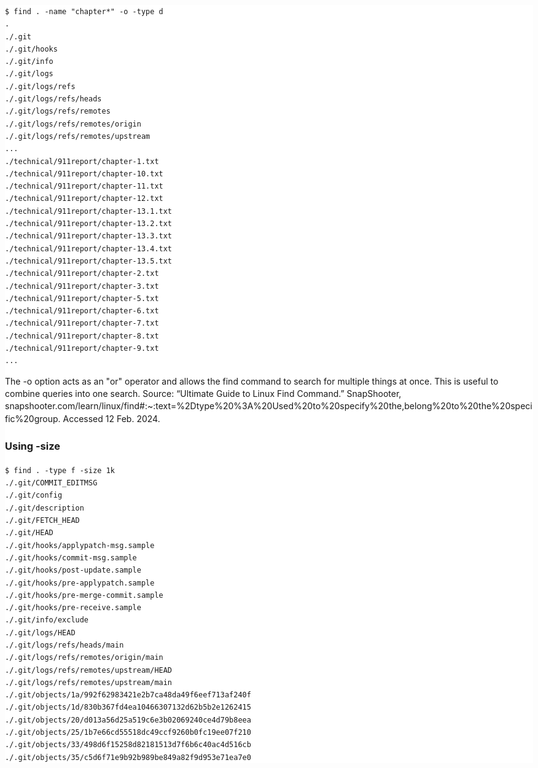 ```
```
```
$ find . -name "chapter*" -o -type d
.
./.git
./.git/hooks
./.git/info
./.git/logs
./.git/logs/refs
./.git/logs/refs/heads
./.git/logs/refs/remotes
./.git/logs/refs/remotes/origin
./.git/logs/refs/remotes/upstream
...
./technical/911report/chapter-1.txt
./technical/911report/chapter-10.txt
./technical/911report/chapter-11.txt
./technical/911report/chapter-12.txt
./technical/911report/chapter-13.1.txt
./technical/911report/chapter-13.2.txt
./technical/911report/chapter-13.3.txt
./technical/911report/chapter-13.4.txt
./technical/911report/chapter-13.5.txt
./technical/911report/chapter-2.txt
./technical/911report/chapter-3.txt
./technical/911report/chapter-5.txt
./technical/911report/chapter-6.txt
./technical/911report/chapter-7.txt
./technical/911report/chapter-8.txt
./technical/911report/chapter-9.txt
...
```
The -o option acts as an "or" operator and allows the find command to search for multiple things at once. This is useful to combine queries into one search.
Source: “Ultimate Guide to Linux Find Command.” SnapShooter, snapshooter.com/learn/linux/find#:~:text=%2Dtype%20%3A%20Used%20to%20specify%20the,belong%20to%20the%20specific%20group. Accessed 12 Feb. 2024. 
### Using -size
```
$ find . -type f -size 1k
./.git/COMMIT_EDITMSG
./.git/config
./.git/description
./.git/FETCH_HEAD
./.git/HEAD
./.git/hooks/applypatch-msg.sample
./.git/hooks/commit-msg.sample
./.git/hooks/post-update.sample
./.git/hooks/pre-applypatch.sample
./.git/hooks/pre-merge-commit.sample
./.git/hooks/pre-receive.sample
./.git/info/exclude
./.git/logs/HEAD
./.git/logs/refs/heads/main
./.git/logs/refs/remotes/origin/main
./.git/logs/refs/remotes/upstream/HEAD
./.git/logs/refs/remotes/upstream/main
./.git/objects/1a/992f62983421e2b7ca48da49f6eef713af240f
./.git/objects/1d/830b367fd4ea10466307132d62b5b2e1262415
./.git/objects/20/d013a56d25a519c6e3b02069240ce4d79b8eea
./.git/objects/25/1b7e66cd55518dc49ccf9260b0fc19ee07f210
./.git/objects/33/498d6f15258d82181513d7f6b6c40ac4d516cb
./.git/objects/35/c5d6f71e9b92b989be849a82f9d953e71ea7e0
```